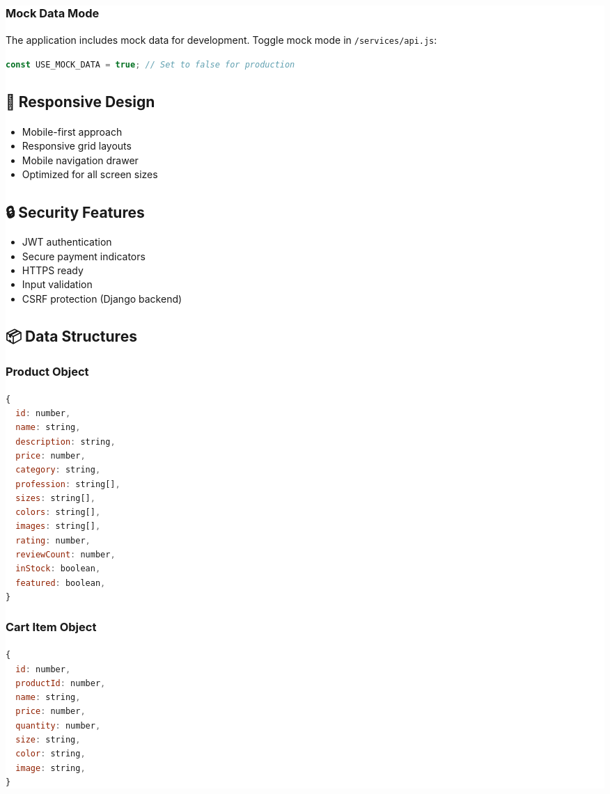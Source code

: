 ### Mock Data Mode

The application includes mock data for development. Toggle mock mode in `/services/api.js`:

```javascript
const USE_MOCK_DATA = true; // Set to false for production
```

## 📱 Responsive Design

- Mobile-first approach
- Responsive grid layouts
- Mobile navigation drawer
- Optimized for all screen sizes

## 🔒 Security Features

- JWT authentication
- Secure payment indicators
- HTTPS ready
- Input validation
- CSRF protection (Django backend)

## 📦 Data Structures

### Product Object
```javascript
{
  id: number,
  name: string,
  description: string,
  price: number,
  category: string,
  profession: string[],
  sizes: string[],
  colors: string[],
  images: string[],
  rating: number,
  reviewCount: number,
  inStock: boolean,
  featured: boolean,
}
```

### Cart Item Object
```javascript
{
  id: number,
  productId: number,
  name: string,
  price: number,
  quantity: number,
  size: string,
  color: string,
  image: string,
}
```
